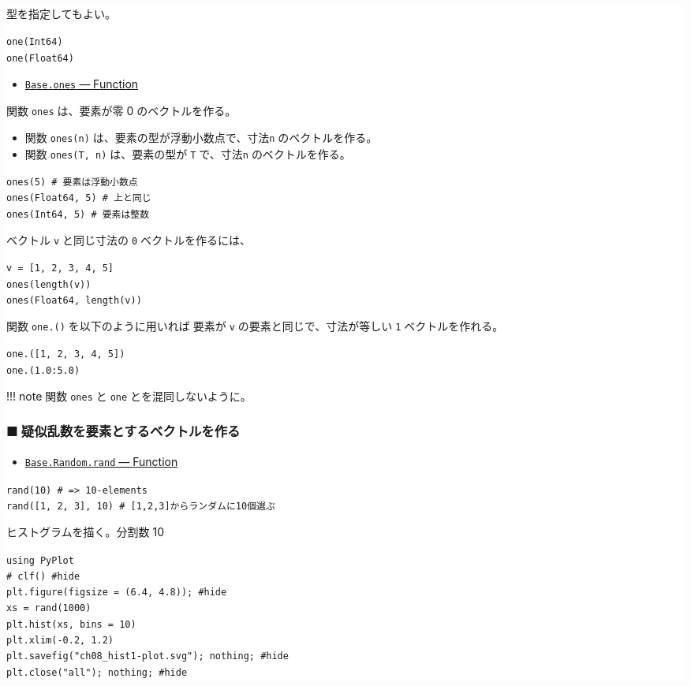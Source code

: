 型を指定してもよい。

```@repl
one(Int64)
one(Float64)
```

* [`Base.ones` — Function](https://docs.julialang.org/en/v1.1/base/arrays/#Base.ones)


関数 `ones` は、要素が零 $0$ のベクトルを作る。
* 関数 `ones(n)` は、要素の型が浮動小数点で、寸法`n` のベクトルを作る。
* 関数 `ones(T, n)` は、要素の型が `T` で、寸法`n` のベクトルを作る。

```@repl ch000
ones(5) # 要素は浮動小数点
ones(Float64, 5) # 上と同じ
ones(Int64, 5) # 要素は整数
```

ベクトル `v` と同じ寸法の `0` ベクトルを作るには、

```@repl ch000
v = [1, 2, 3, 4, 5]
ones(length(v))
ones(Float64, length(v))
```

関数 `one.()` を以下のように用いれば
要素が `v` の要素と同じで、寸法が等しい `1` ベクトルを作れる。

```@repl
one.([1, 2, 3, 4, 5])
one.(1.0:5.0)
```

!!! note
    関数 `ones` と `one` とを混同しないように。

### ■ 疑似乱数を要素とするベクトルを作る

* [`Base.Random.rand` — Function](https://docs.julialang.org/en/v1.1/stdlib/Random/#Base.rand)

```@repl
rand(10) # => 10-elements
rand([1, 2, 3], 10) # [1,2,3]からランダムに10個選ぶ
```

ヒストグラムを描く。分割数 10

```@example ch000
using PyPlot
# clf() #hide
plt.figure(figsize = (6.4, 4.8)); #hide
xs = rand(1000)
plt.hist(xs, bins = 10)
plt.xlim(-0.2, 1.2)
plt.savefig("ch08_hist1-plot.svg"); nothing; #hide
plt.close("all"); nothing; #hide
```

